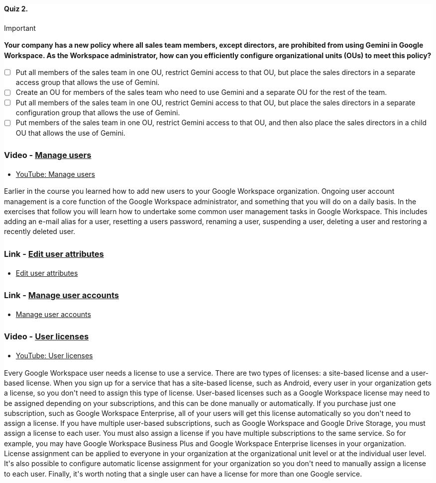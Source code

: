 #### Quiz 2.

> [!important]
> **Your company has a new policy where all sales team members, except directors, are prohibited from using Gemini in Google Workspace. As the Workspace administrator, how can you efficiently configure organizational units (OUs) to meet this policy?**
>
> - [ ] Put all members of the sales team in one OU, restrict Gemini access to that OU, but place the sales directors in a separate access group that allows the use of Gemini.
> - [ ] Create an OU for members of the sales team who need to use Gemini and a separate OU for the rest of the team.
> - [ ] Put all members of the sales team in one OU, restrict Gemini access to that OU, but place the sales directors in a separate configuration group that allows the use of Gemini.
> - [ ] Put members of the sales team in one OU, restrict Gemini access to that OU, and then also place the sales directors in a child OU that allows the use of Gemini.

### Video - [Manage users](https://www.cloudskillsboost.google/course_templates/90/video/526519)

- [YouTube: Manage users](https://www.youtube.com/watch?v=cCtSkDFOgno)

Earlier in the course you learned how to add new users to your Google Workspace organization. Ongoing user account management is a core function of the Google Workspace administrator, and something that you will do on a daily basis. In the exercises that follow you will learn how to undertake some common user management tasks in Google Workspace. This includes adding an e-mail alias for a user, resetting a users password, renaming a user, suspending a user, deleting a user and restoring a recently deleted user.

### Link - [Edit user attributes](https://www.cloudskillsboost.google/course_templates/90/documents/526520)

- [Edit user attributes](https://storage.googleapis.com/cloud-training/S-GSAD/T-INTROD-B%20%7C%20Google%20Workspace%20User%20and%20Resource%20Management/index.html#/page/673b9f6e938173bdbff3473e)

### Link - [Manage user accounts](https://www.cloudskillsboost.google/course_templates/90/documents/526521)

- [Manage user accounts](https://storage.googleapis.com/cloud-training/S-GSAD/T-INTROD-B%20%7C%20Google%20Workspace%20User%20and%20Resource%20Management/index.html#/page/673dbeae1a9bdfd6d6d6fe0e)

### Video - [User licenses](https://www.cloudskillsboost.google/course_templates/90/video/526522)

- [YouTube: User licenses](https://www.youtube.com/watch?v=JBkrwbGDXbs)

Every Google Workspace user needs a license to use a service. There are two types of licenses: a site-based license and a user-based license. When you sign up for a service that has a site-based license, such as Android, every user in your organization gets a license, so you don't need to assign this type of license. User-based licenses such as a Google Workspace license may need to be assigned depending on your subscriptions, and this can be done manually or automatically. If you purchase just one subscription, such as Google Workspace Enterprise, all of your users will get this license automatically so you don't need to assign a license. If you have multiple user-based subscriptions, such as Google Workspace and Google Drive Storage, you must assign a license to each user. You must also assign a license if you have multiple subscriptions to the same service. So for example, you may have Google Workspace Business Plus and Google Workspace Enterprise licenses in your organization. License assignment can be applied to everyone in your organization at the organizational unit level or at the individual user level. It's also possible to configure automatic license assignment for your organization so you don't need to manually assign a license to each user. Finally, it's worth noting that a single user can have a license for more than one Google service.
